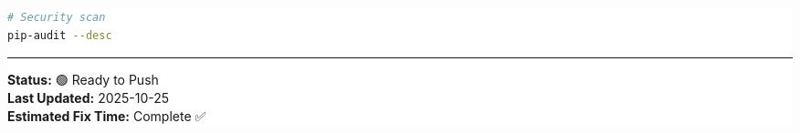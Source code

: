 ```bash
# Security scan
pip-audit --desc
```

---

**Status:** 🟢 Ready to Push  
**Last Updated:** 2025-10-25  
**Estimated Fix Time:** Complete ✅
